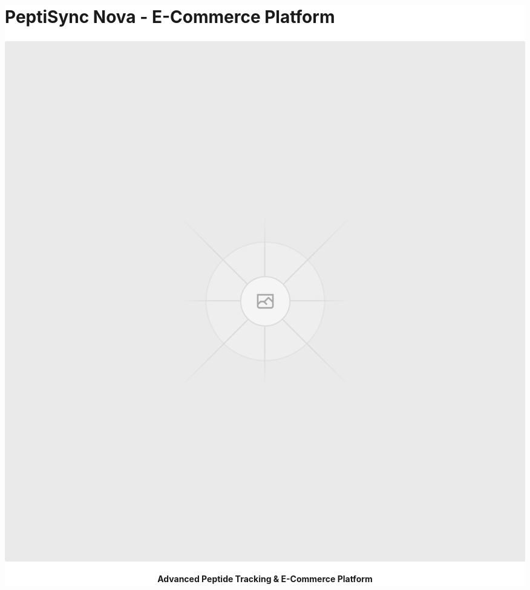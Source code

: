# PeptiSync Nova - E-Commerce Platform

<div align="center">

![PeptiSync Logo](public/placeholder.svg)

**Advanced Peptide Tracking & E-Commerce Platform**
